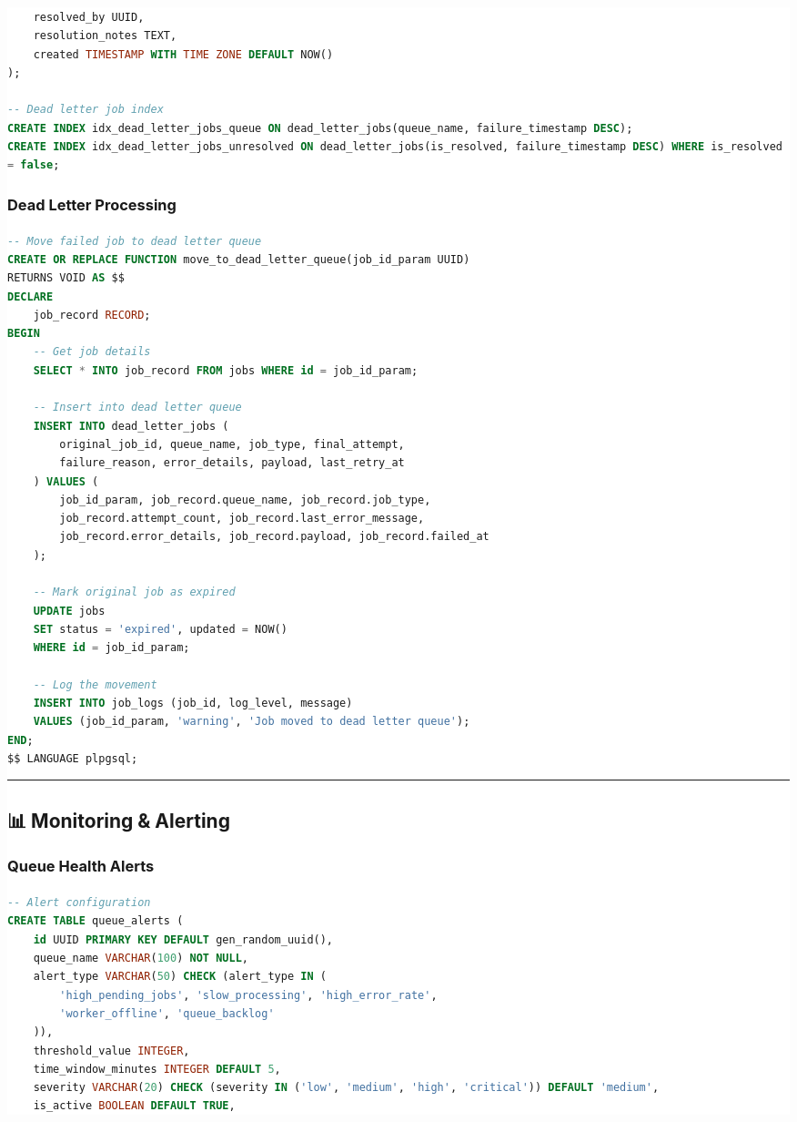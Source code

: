```sql
    resolved_by UUID,
    resolution_notes TEXT,
    created TIMESTAMP WITH TIME ZONE DEFAULT NOW()
);

-- Dead letter job index
CREATE INDEX idx_dead_letter_jobs_queue ON dead_letter_jobs(queue_name, failure_timestamp DESC);
CREATE INDEX idx_dead_letter_jobs_unresolved ON dead_letter_jobs(is_resolved, failure_timestamp DESC) WHERE is_resolved = false;
```

### **Dead Letter Processing**
```sql
-- Move failed job to dead letter queue
CREATE OR REPLACE FUNCTION move_to_dead_letter_queue(job_id_param UUID)
RETURNS VOID AS $$
DECLARE
    job_record RECORD;
BEGIN
    -- Get job details
    SELECT * INTO job_record FROM jobs WHERE id = job_id_param;
    
    -- Insert into dead letter queue
    INSERT INTO dead_letter_jobs (
        original_job_id, queue_name, job_type, final_attempt,
        failure_reason, error_details, payload, last_retry_at
    ) VALUES (
        job_id_param, job_record.queue_name, job_record.job_type,
        job_record.attempt_count, job_record.last_error_message,
        job_record.error_details, job_record.payload, job_record.failed_at
    );
    
    -- Mark original job as expired
    UPDATE jobs 
    SET status = 'expired', updated = NOW()
    WHERE id = job_id_param;
    
    -- Log the movement
    INSERT INTO job_logs (job_id, log_level, message)
    VALUES (job_id_param, 'warning', 'Job moved to dead letter queue');
END;
$$ LANGUAGE plpgsql;
```

---

## 📊 **Monitoring & Alerting**

### **Queue Health Alerts**
```sql
-- Alert configuration
CREATE TABLE queue_alerts (
    id UUID PRIMARY KEY DEFAULT gen_random_uuid(),
    queue_name VARCHAR(100) NOT NULL,
    alert_type VARCHAR(50) CHECK (alert_type IN (
        'high_pending_jobs', 'slow_processing', 'high_error_rate', 
        'worker_offline', 'queue_backlog'
    )),
    threshold_value INTEGER,
    time_window_minutes INTEGER DEFAULT 5,
    severity VARCHAR(20) CHECK (severity IN ('low', 'medium', 'high', 'critical')) DEFAULT 'medium',
    is_active BOOLEAN DEFAULT TRUE,
```